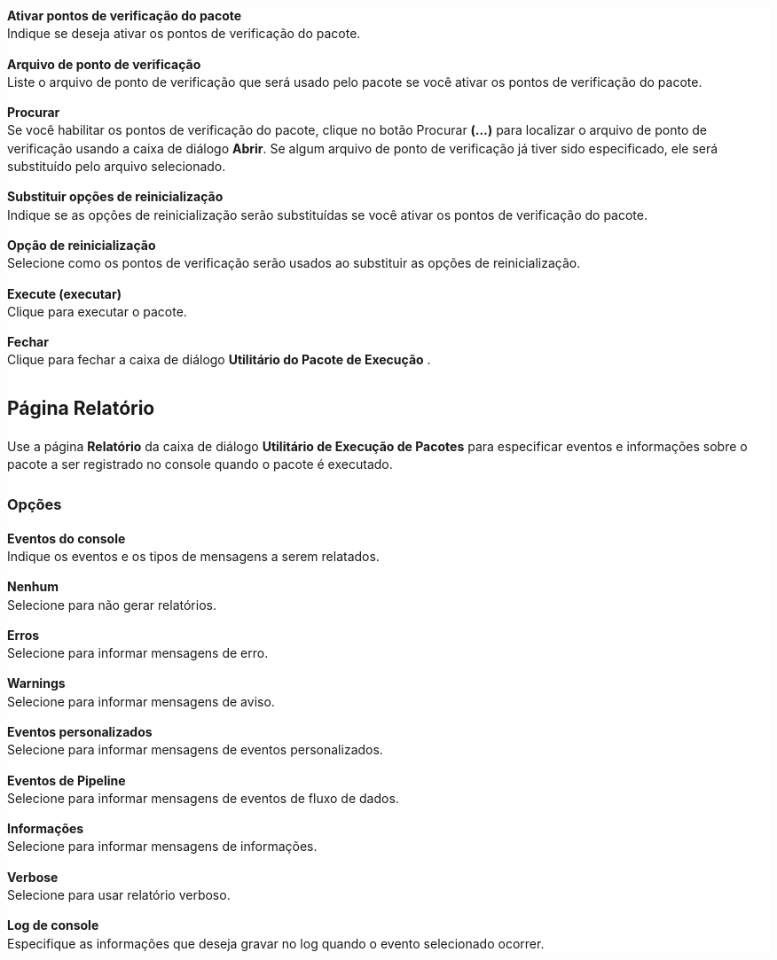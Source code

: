  **Ativar pontos de verificação do pacote**  
 Indique se deseja ativar os pontos de verificação do pacote.  
  
 **Arquivo de ponto de verificação**  
 Liste o arquivo de ponto de verificação que será usado pelo pacote se você ativar os pontos de verificação do pacote.  
  
 **Procurar**  
 Se você habilitar os pontos de verificação do pacote, clique no botão Procurar **(…)** para localizar o arquivo de ponto de verificação usando a caixa de diálogo **Abrir**. Se algum arquivo de ponto de verificação já tiver sido especificado, ele será substituído pelo arquivo selecionado.  
  
 **Substituir opções de reinicialização**  
 Indique se as opções de reinicialização serão substituídas se você ativar os pontos de verificação do pacote.  
  
 **Opção de reinicialização**  
 Selecione como os pontos de verificação serão usados ao substituir as opções de reinicialização.  
  
 **Execute (executar)**  
 Clique para executar o pacote.  
  
 **Fechar**  
 Clique para fechar a caixa de diálogo **Utilitário do Pacote de Execução** .  
  
## <a name="reporting-page"></a>Página Relatório  
 Use a página **Relatório** da caixa de diálogo **Utilitário de Execução de Pacotes** para especificar eventos e informações sobre o pacote a ser registrado no console quando o pacote é executado.  
  
### <a name="options"></a>Opções  
 **Eventos do console**  
 Indique os eventos e os tipos de mensagens a serem relatados.  
  
 **Nenhum**  
 Selecione para não gerar relatórios.  
  
 **Erros**  
 Selecione para informar mensagens de erro.  
  
 **Warnings**  
 Selecione para informar mensagens de aviso.  
  
 **Eventos personalizados**  
 Selecione para informar mensagens de eventos personalizados.  
  
 **Eventos de Pipeline**  
 Selecione para informar mensagens de eventos de fluxo de dados.  
  
 **Informações**  
 Selecione para informar mensagens de informações.  
  
 **Verbose**  
 Selecione para usar relatório verboso.  
  
 **Log de console**  
 Especifique as informações que deseja gravar no log quando o evento selecionado ocorrer.  
  